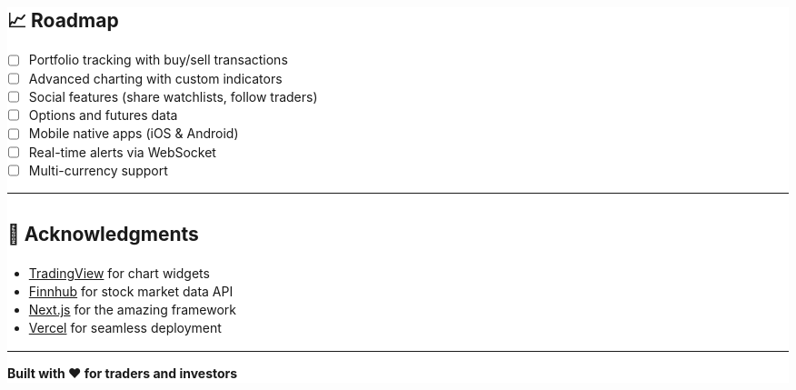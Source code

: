 
## 📈 Roadmap

- [ ] Portfolio tracking with buy/sell transactions
- [ ] Advanced charting with custom indicators
- [ ] Social features (share watchlists, follow traders)
- [ ] Options and futures data
- [ ] Mobile native apps (iOS & Android)
- [ ] Real-time alerts via WebSocket
- [ ] Multi-currency support

---

## 🙏 Acknowledgments

- [TradingView](https://www.tradingview.com/) for chart widgets
- [Finnhub](https://finnhub.io/) for stock market data API
- [Next.js](https://nextjs.org/) for the amazing framework
- [Vercel](https://vercel.com/) for seamless deployment

---

**Built with ❤️ for traders and investors**
